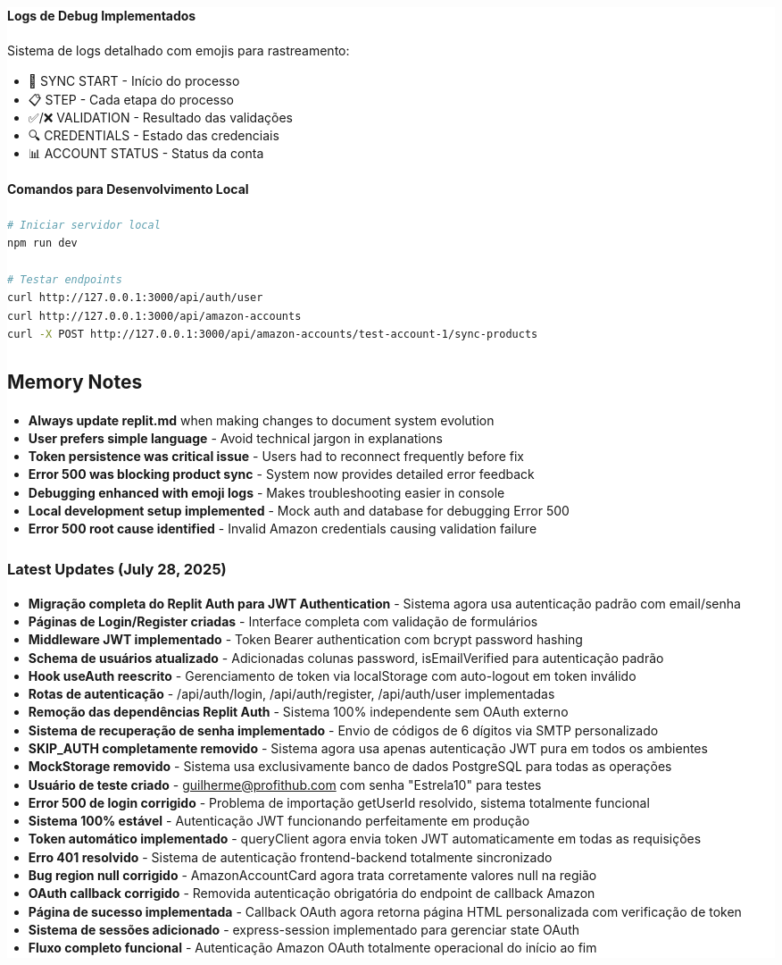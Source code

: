 #### Logs de Debug Implementados
Sistema de logs detalhado com emojis para rastreamento:
- 🚀 SYNC START - Início do processo
- 📋 STEP - Cada etapa do processo  
- ✅/❌ VALIDATION - Resultado das validações
- 🔍 CREDENTIALS - Estado das credenciais
- 📊 ACCOUNT STATUS - Status da conta

#### Comandos para Desenvolvimento Local
```bash
# Iniciar servidor local
npm run dev

# Testar endpoints
curl http://127.0.0.1:3000/api/auth/user
curl http://127.0.0.1:3000/api/amazon-accounts
curl -X POST http://127.0.0.1:3000/api/amazon-accounts/test-account-1/sync-products
```

## Memory Notes
- **Always update replit.md** when making changes to document system evolution
- **User prefers simple language** - Avoid technical jargon in explanations
- **Token persistence was critical issue** - Users had to reconnect frequently before fix
- **Error 500 was blocking product sync** - System now provides detailed error feedback
- **Debugging enhanced with emoji logs** - Makes troubleshooting easier in console
- **Local development setup implemented** - Mock auth and database for debugging Error 500
- **Error 500 root cause identified** - Invalid Amazon credentials causing validation failure

### Latest Updates (July 28, 2025)
- **Migração completa do Replit Auth para JWT Authentication** - Sistema agora usa autenticação padrão com email/senha
- **Páginas de Login/Register criadas** - Interface completa com validação de formulários
- **Middleware JWT implementado** - Token Bearer authentication com bcrypt password hashing
- **Schema de usuários atualizado** - Adicionadas colunas password, isEmailVerified para autenticação padrão
- **Hook useAuth reescrito** - Gerenciamento de token via localStorage com auto-logout em token inválido
- **Rotas de autenticação** - /api/auth/login, /api/auth/register, /api/auth/user implementadas
- **Remoção das dependências Replit Auth** - Sistema 100% independente sem OAuth externo
- **Sistema de recuperação de senha implementado** - Envio de códigos de 6 dígitos via SMTP personalizado
- **SKIP_AUTH completamente removido** - Sistema agora usa apenas autenticação JWT pura em todos os ambientes
- **MockStorage removido** - Sistema usa exclusivamente banco de dados PostgreSQL para todas as operações
- **Usuário de teste criado** - guilherme@profithub.com com senha "Estrela10" para testes
- **Error 500 de login corrigido** - Problema de importação getUserId resolvido, sistema totalmente funcional
- **Sistema 100% estável** - Autenticação JWT funcionando perfeitamente em produção
- **Token automático implementado** - queryClient agora envia token JWT automaticamente em todas as requisições
- **Erro 401 resolvido** - Sistema de autenticação frontend-backend totalmente sincronizado
- **Bug region null corrigido** - AmazonAccountCard agora trata corretamente valores null na região
- **OAuth callback corrigido** - Removida autenticação obrigatória do endpoint de callback Amazon
- **Página de sucesso implementada** - Callback OAuth agora retorna página HTML personalizada com verificação de token
- **Sistema de sessões adicionado** - express-session implementado para gerenciar state OAuth
- **Fluxo completo funcional** - Autenticação Amazon OAuth totalmente operacional do início ao fim
